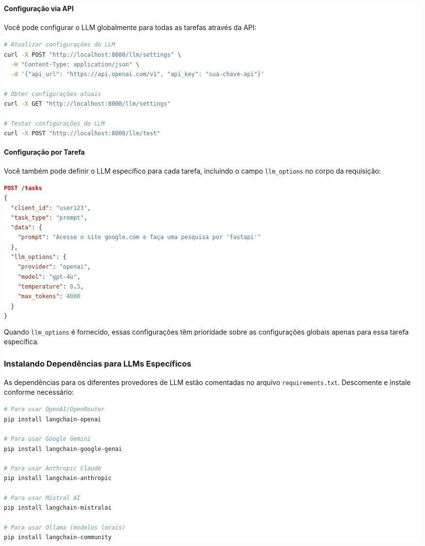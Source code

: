 #### Configuração via API

Você pode configurar o LLM globalmente para todas as tarefas através da API:

```bash
# Atualizar configurações do LLM
curl -X POST "http://localhost:8000/llm/settings" \
  -H "Content-Type: application/json" \
  -d '{"api_url": "https://api.openai.com/v1", "api_key": "sua-chave-api"}'

# Obter configurações atuais
curl -X GET "http://localhost:8000/llm/settings"

# Testar configurações do LLM
curl -X POST "http://localhost:8000/llm/test"
```

#### Configuração por Tarefa

Você também pode definir o LLM específico para cada tarefa, incluindo o campo `llm_options` no corpo da requisição:

```json
POST /tasks
{
  "client_id": "user123",
  "task_type": "prompt",
  "data": {
    "prompt": "Acesse o site google.com e faça uma pesquisa por 'fastapi'"
  },
  "llm_options": {
    "provider": "openai",
    "model": "gpt-4o",
    "temperature": 0.5,
    "max_tokens": 4000
  }
}
```

Quando `llm_options` é fornecido, essas configurações têm prioridade sobre as configurações globais apenas para essa tarefa específica.

### Instalando Dependências para LLMs Específicos

As dependências para os diferentes provedores de LLM estão comentadas no arquivo `requirements.txt`. Descomente e instale conforme necessário:

```bash
# Para usar OpenAI/OpenRouter
pip install langchain-openai

# Para usar Google Gemini
pip install langchain-google-genai

# Para usar Anthropic Claude
pip install langchain-anthropic

# Para usar Mistral AI
pip install langchain-mistralai

# Para usar Ollama (modelos locais)
pip install langchain-community
```
